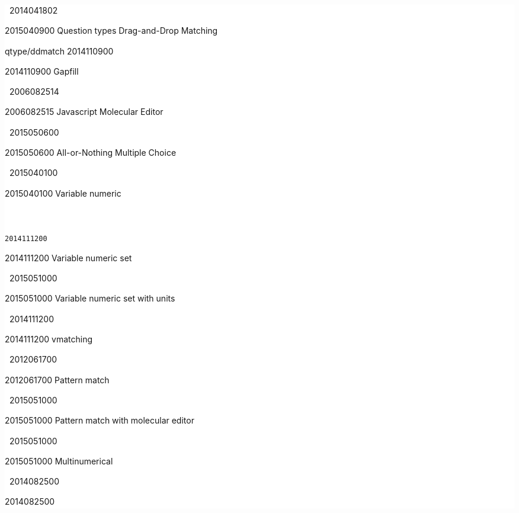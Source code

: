  
    2014041802 

2015040900
Question types
    Drag-and-Drop Matching

qtype/ddmatch
    2014110900 

2014110900
    Gapfill 

 
    2006082514 

2006082515
    Javascript Molecular Editor

 
    2015050600 

2015050600
    All-or-Nothing Multiple Choice

 
    2015040100 

2015040100
    Variable numeric

     

    2014111200 

2014111200
    Variable numeric set

 
    2015051000 

2015051000
    Variable numeric set with units

 
    2014111200 

2014111200
    vmatching 

 
    2012061700 

2012061700
    Pattern match

 
    2015051000 

2015051000
    Pattern match with molecular editor

 
    2015051000 

2015051000
    Multinumerical 

 
    2014082500 

2014082500
